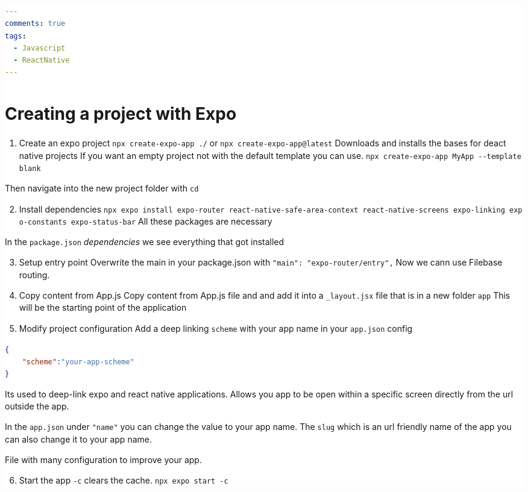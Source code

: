```yaml
---
comments: true
tags:
  - Javascript
  - ReactNative
---
```


# Creating a project with Expo

1. Create an expo project
   `npx create-expo-app ./`
   or
   `npx create-expo-app@latest`
   Downloads and installs the bases for deact native projects
   If you want an empty project not with the default template you can use.
   `npx create-expo-app MyApp --template blank`

Then navigate into the new project folder with `cd`

2. Install dependencies
   `npx expo install expo-router react-native-safe-area-context react-native-screens expo-linking expo-constants expo-status-bar`
   All these packages are necessary

In the `package.json` _dependencies_ we see everything that got installed

3. Setup entry point
   Overwrite the main in your package.json with
   `"main": "expo-router/entry",` Now we cann use Filebase routing.

4. Copy content from App.js
   Copy content from App.js file and and add it into a `_layout.jsx` file that is in a new folder `app`
   This will be the starting point of the application

5. Modify project configuration
   Add a deep linking `scheme` with your app name in your `app.json` config

```JSON
{
    "scheme":"your-app-scheme"
}
```

Its used to deep-link expo and react native applications. Allows you app to be open within a specific screen directly from the url outside the app.

In the `app.json` under `"name"` you can change the value to your app name.
The `slug` which is an url friendly name of the app you can also change it to your app name.

File with many configuration to improve your app.

6. Start the app
   `-c` clears the cache.
   `npx expo start -c`

